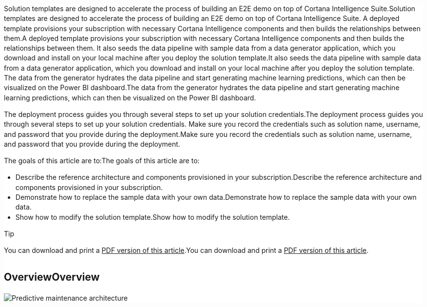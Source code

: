 <span data-ttu-id="771d1-106">Solution templates are designed to accelerate the process of building an E2E demo on top of Cortana Intelligence Suite.</span><span class="sxs-lookup"><span data-stu-id="771d1-106">Solution templates are designed to accelerate the process of building an E2E demo on top of Cortana Intelligence Suite.</span></span> <span data-ttu-id="771d1-107">A deployed template provisions your subscription with necessary Cortana Intelligence components and then builds the relationships between them.</span><span class="sxs-lookup"><span data-stu-id="771d1-107">A deployed template provisions your subscription with necessary Cortana Intelligence components and then builds the relationships between them.</span></span> <span data-ttu-id="771d1-108">It also seeds the data pipeline with sample data from a data generator application,  which you download and install on your local machine after you deploy the solution template.</span><span class="sxs-lookup"><span data-stu-id="771d1-108">It also seeds the data pipeline with sample data from a data generator application,  which you download and install on your local machine after you deploy the solution template.</span></span> <span data-ttu-id="771d1-109">The data from the generator hydrates the data pipeline and start generating machine learning predictions, which can then be visualized on the Power BI dashboard.</span><span class="sxs-lookup"><span data-stu-id="771d1-109">The data from the generator hydrates the data pipeline and start generating machine learning predictions, which can then be visualized on the Power BI dashboard.</span></span>

<span data-ttu-id="771d1-110">The deployment process guides you through several steps to set up your solution credentials.</span><span class="sxs-lookup"><span data-stu-id="771d1-110">The deployment process guides you through several steps to set up your solution credentials.</span></span> <span data-ttu-id="771d1-111">Make sure you record the credentials such as solution name, username, and password that you provide during the deployment.</span><span class="sxs-lookup"><span data-stu-id="771d1-111">Make sure you record the credentials such as solution name, username, and password that you provide during the deployment.</span></span> 


<span data-ttu-id="771d1-112">The goals of this article are to:</span><span class="sxs-lookup"><span data-stu-id="771d1-112">The goals of this article are to:</span></span>
- <span data-ttu-id="771d1-113">Describe the reference architecture and components provisioned in your subscription.</span><span class="sxs-lookup"><span data-stu-id="771d1-113">Describe the reference architecture and components provisioned in your subscription.</span></span>
- <span data-ttu-id="771d1-114">Demonstrate how to replace the sample data with your own data.</span><span class="sxs-lookup"><span data-stu-id="771d1-114">Demonstrate how to replace the sample data with your own data.</span></span> 
- <span data-ttu-id="771d1-115">Show how to modify the solution template.</span><span class="sxs-lookup"><span data-stu-id="771d1-115">Show how to modify the solution template.</span></span>  

> [!TIP]
> <span data-ttu-id="771d1-116">You can download and print a [PDF version of this article](http://download.microsoft.com/download/F/4/D/F4D7D208-D080-42ED-8813-6030D23329E9/cortana-analytics-technical-guide-predictive-maintenance.pdf).</span><span class="sxs-lookup"><span data-stu-id="771d1-116">You can download and print a [PDF version of this article](http://download.microsoft.com/download/F/4/D/F4D7D208-D080-42ED-8813-6030D23329E9/cortana-analytics-technical-guide-predictive-maintenance.pdf).</span></span>
> 
> 

## <a name="overview"></a><span data-ttu-id="771d1-117">Overview</span><span class="sxs-lookup"><span data-stu-id="771d1-117">Overview</span></span>
![Predictive maintenance architecture](./media/cortana-analytics-technical-guide-predictive-maintenance/predictive-maintenance-architecture.png)
